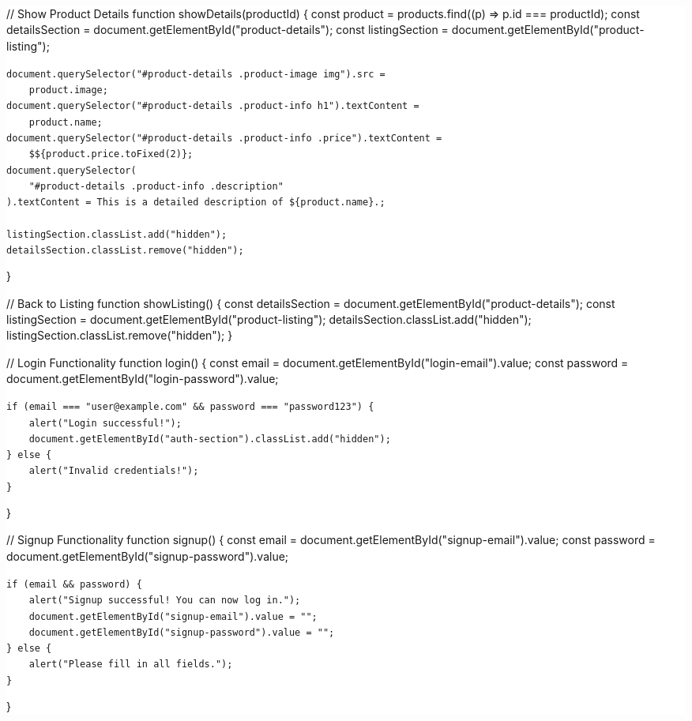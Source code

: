 // Show Product Details
function showDetails(productId) {
    const product = products.find((p) => p.id === productId);
    const detailsSection = document.getElementById("product-details");
    const listingSection = document.getElementById("product-listing");

    document.querySelector("#product-details .product-image img").src =
        product.image;
    document.querySelector("#product-details .product-info h1").textContent =
        product.name;
    document.querySelector("#product-details .product-info .price").textContent =
        $${product.price.toFixed(2)};
    document.querySelector(
        "#product-details .product-info .description"
    ).textContent = This is a detailed description of ${product.name}.;

    listingSection.classList.add("hidden");
    detailsSection.classList.remove("hidden");
}

// Back to Listing
function showListing() {
    const detailsSection = document.getElementById("product-details");
    const listingSection = document.getElementById("product-listing");
    detailsSection.classList.add("hidden");
    listingSection.classList.remove("hidden");
}

// Login Functionality
function login() {
    const email = document.getElementById("login-email").value;
    const password = document.getElementById("login-password").value;

    if (email === "user@example.com" && password === "password123") {
        alert("Login successful!");
        document.getElementById("auth-section").classList.add("hidden");
    } else {
        alert("Invalid credentials!");
    }
}

// Signup Functionality
function signup() {
    const email = document.getElementById("signup-email").value;
    const password = document.getElementById("signup-password").value;

    if (email && password) {
        alert("Signup successful! You can now log in.");
        document.getElementById("signup-email").value = "";
        document.getElementById("signup-password").value = "";
    } else {
        alert("Please fill in all fields.");
    }
}
